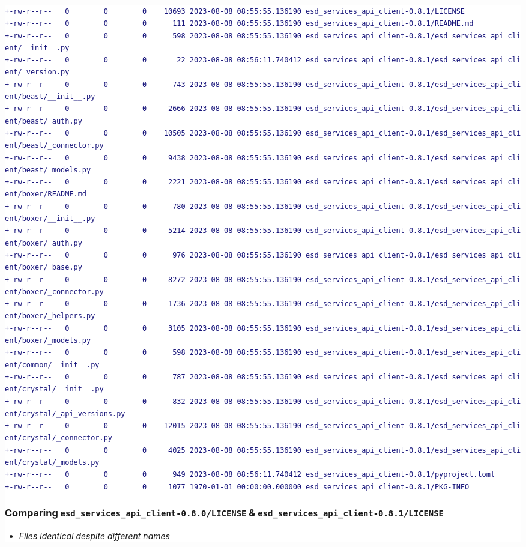 ```diff
+-rw-r--r--   0        0        0    10693 2023-08-08 08:55:55.136190 esd_services_api_client-0.8.1/LICENSE
+-rw-r--r--   0        0        0      111 2023-08-08 08:55:55.136190 esd_services_api_client-0.8.1/README.md
+-rw-r--r--   0        0        0      598 2023-08-08 08:55:55.136190 esd_services_api_client-0.8.1/esd_services_api_client/__init__.py
+-rw-r--r--   0        0        0       22 2023-08-08 08:56:11.740412 esd_services_api_client-0.8.1/esd_services_api_client/_version.py
+-rw-r--r--   0        0        0      743 2023-08-08 08:55:55.136190 esd_services_api_client-0.8.1/esd_services_api_client/beast/__init__.py
+-rw-r--r--   0        0        0     2666 2023-08-08 08:55:55.136190 esd_services_api_client-0.8.1/esd_services_api_client/beast/_auth.py
+-rw-r--r--   0        0        0    10505 2023-08-08 08:55:55.136190 esd_services_api_client-0.8.1/esd_services_api_client/beast/_connector.py
+-rw-r--r--   0        0        0     9438 2023-08-08 08:55:55.136190 esd_services_api_client-0.8.1/esd_services_api_client/beast/_models.py
+-rw-r--r--   0        0        0     2221 2023-08-08 08:55:55.136190 esd_services_api_client-0.8.1/esd_services_api_client/boxer/README.md
+-rw-r--r--   0        0        0      780 2023-08-08 08:55:55.136190 esd_services_api_client-0.8.1/esd_services_api_client/boxer/__init__.py
+-rw-r--r--   0        0        0     5214 2023-08-08 08:55:55.136190 esd_services_api_client-0.8.1/esd_services_api_client/boxer/_auth.py
+-rw-r--r--   0        0        0      976 2023-08-08 08:55:55.136190 esd_services_api_client-0.8.1/esd_services_api_client/boxer/_base.py
+-rw-r--r--   0        0        0     8272 2023-08-08 08:55:55.136190 esd_services_api_client-0.8.1/esd_services_api_client/boxer/_connector.py
+-rw-r--r--   0        0        0     1736 2023-08-08 08:55:55.136190 esd_services_api_client-0.8.1/esd_services_api_client/boxer/_helpers.py
+-rw-r--r--   0        0        0     3105 2023-08-08 08:55:55.136190 esd_services_api_client-0.8.1/esd_services_api_client/boxer/_models.py
+-rw-r--r--   0        0        0      598 2023-08-08 08:55:55.136190 esd_services_api_client-0.8.1/esd_services_api_client/common/__init__.py
+-rw-r--r--   0        0        0      787 2023-08-08 08:55:55.136190 esd_services_api_client-0.8.1/esd_services_api_client/crystal/__init__.py
+-rw-r--r--   0        0        0      832 2023-08-08 08:55:55.136190 esd_services_api_client-0.8.1/esd_services_api_client/crystal/_api_versions.py
+-rw-r--r--   0        0        0    12015 2023-08-08 08:55:55.136190 esd_services_api_client-0.8.1/esd_services_api_client/crystal/_connector.py
+-rw-r--r--   0        0        0     4025 2023-08-08 08:55:55.136190 esd_services_api_client-0.8.1/esd_services_api_client/crystal/_models.py
+-rw-r--r--   0        0        0      949 2023-08-08 08:56:11.740412 esd_services_api_client-0.8.1/pyproject.toml
+-rw-r--r--   0        0        0     1077 1970-01-01 00:00:00.000000 esd_services_api_client-0.8.1/PKG-INFO
```

### Comparing `esd_services_api_client-0.8.0/LICENSE` & `esd_services_api_client-0.8.1/LICENSE`

 * *Files identical despite different names*
